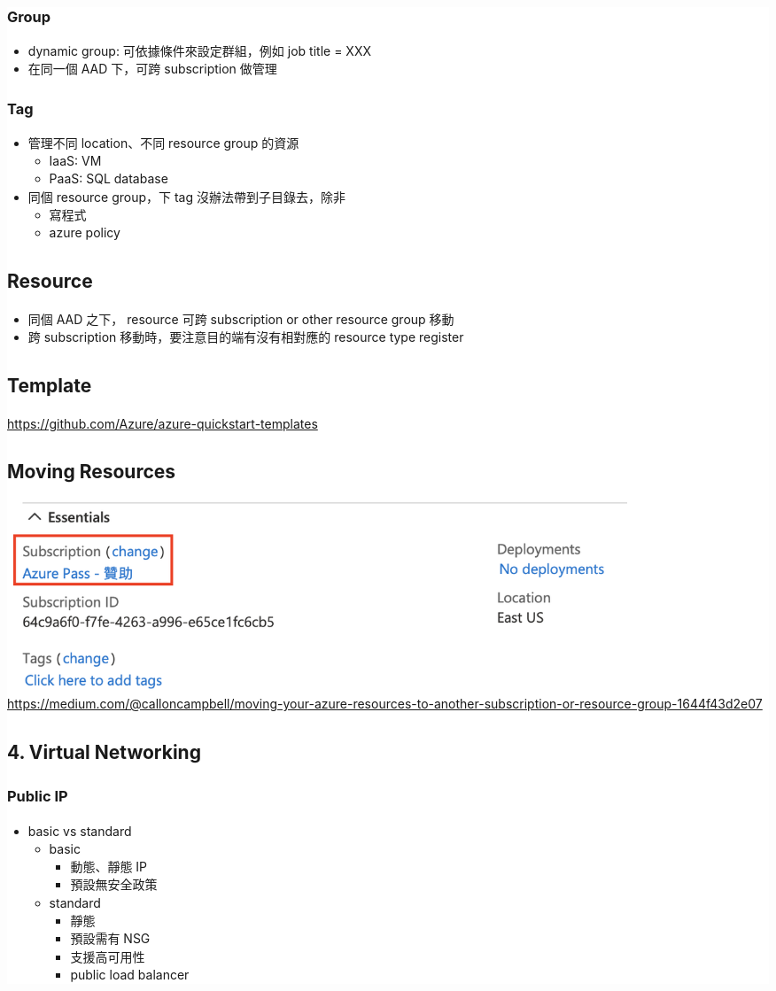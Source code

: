 ### Group
- dynamic group: 可依據條件來設定群組，例如 job title = XXX
- 在同一個 AAD 下，可跨 subscription 做管理

### Tag
- 管理不同 location、不同 resource group 的資源
    - IaaS: VM
    - PaaS: SQL database
- 同個 resource group，下 tag 沒辦法帶到子目錄去，除非
    - 寫程式
    - azure policy

## Resource
- 同個 AAD 之下， resource 可跨 subscription or other resource group 移動
- 跨 subscription 移動時，要注意目的端有沒有相對應的 resource type register

## Template
https://github.com/Azure/azure-quickstart-templates

## Moving Resources
<img src="../../../img/cloud/azure/migratie-to-new-subscription.png" width=700><br>
https://medium.com/@calloncampbell/moving-your-azure-resources-to-another-subscription-or-resource-group-1644f43d2e07

## 4. Virtual Networking
### Public IP
- basic vs standard
    - basic
        - 動態、靜態 IP
        - 預設無安全政策
    - standard
        - 靜態
        - 預設需有 NSG
        - 支援高可用性
        - public load balancer
